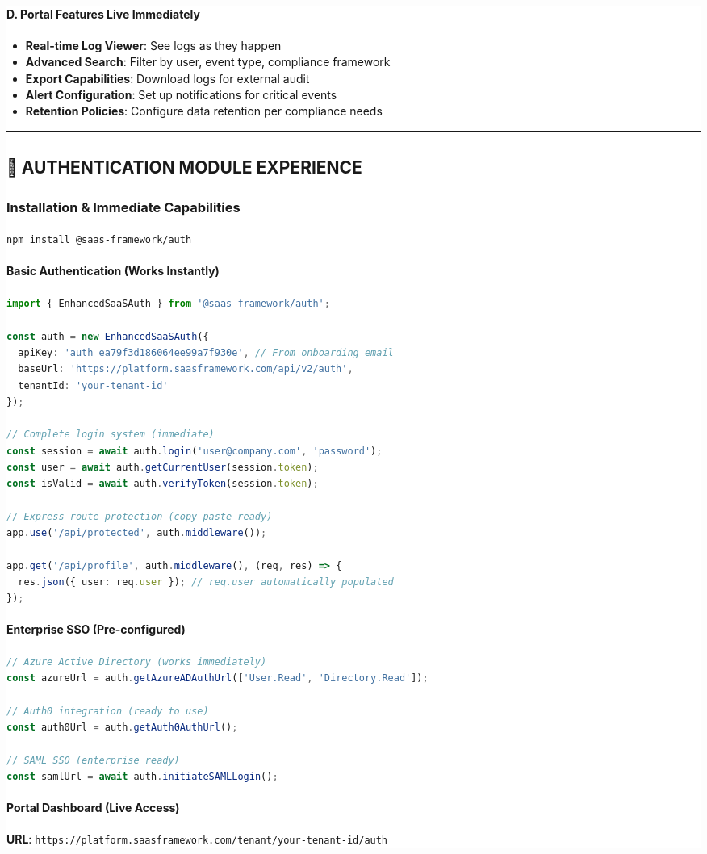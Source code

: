 #### **D. Portal Features Live Immediately**
- **Real-time Log Viewer**: See logs as they happen
- **Advanced Search**: Filter by user, event type, compliance framework
- **Export Capabilities**: Download logs for external audit
- **Alert Configuration**: Set up notifications for critical events
- **Retention Policies**: Configure data retention per compliance needs

---

## **🔐 AUTHENTICATION MODULE EXPERIENCE**

### **Installation & Immediate Capabilities**
```bash
npm install @saas-framework/auth
```

#### **Basic Authentication (Works Instantly)**
```typescript
import { EnhancedSaaSAuth } from '@saas-framework/auth';

const auth = new EnhancedSaaSAuth({
  apiKey: 'auth_ea79f3d186064ee99a7f930e', // From onboarding email
  baseUrl: 'https://platform.saasframework.com/api/v2/auth',
  tenantId: 'your-tenant-id'
});

// Complete login system (immediate)
const session = await auth.login('user@company.com', 'password');
const user = await auth.getCurrentUser(session.token);
const isValid = await auth.verifyToken(session.token);

// Express route protection (copy-paste ready)
app.use('/api/protected', auth.middleware());

app.get('/api/profile', auth.middleware(), (req, res) => {
  res.json({ user: req.user }); // req.user automatically populated
});
```

#### **Enterprise SSO (Pre-configured)**
```typescript
// Azure Active Directory (works immediately)
const azureUrl = auth.getAzureADAuthUrl(['User.Read', 'Directory.Read']);

// Auth0 integration (ready to use)
const auth0Url = auth.getAuth0AuthUrl();

// SAML SSO (enterprise ready)
const samlUrl = await auth.initiateSAMLLogin();
```

#### **Portal Dashboard (Live Access)**
**URL**: `https://platform.saasframework.com/tenant/your-tenant-id/auth`
